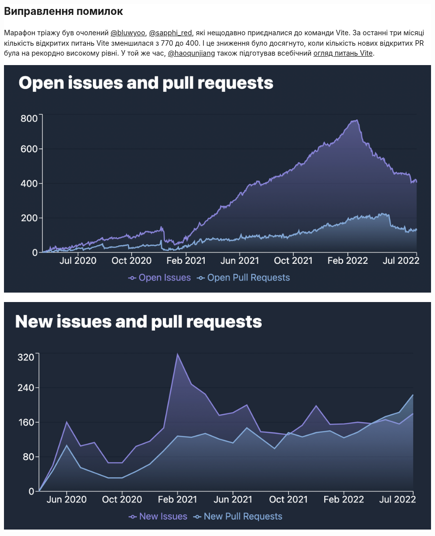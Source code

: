 ## Виправлення помилок

Марафон тріажу був очолений [@bluwyoo](https://twitter.com/bluwyoo), [@sapphi_red](https://twitter.com/sapphi_red), які нещодавно приєдналися до команди Vite. За останні три місяці кількість відкритих питань Vite зменшилася з 770 до 400. І це зниження було досягнуто, коли кількість нових відкритих PR була на рекордно високому рівні. У той же час, [@haoqunjiang](https://twitter.com/haoqunjiang) також підготував всебічний [огляд питань Vite](https://github.com/vitejs/vite/discussions/8232).

[![Графік відкритих питань та pull-запитів у Vite](../images/v3-open-issues-and-PRs.png)](https://www.repotrends.com/vitejs/vite)

[![Графік нових питань та pull-запитів у Vite](../images/v3-new-open-issues-and-PRs.png)](https://www.repotrends.com/vitejs/vite)
